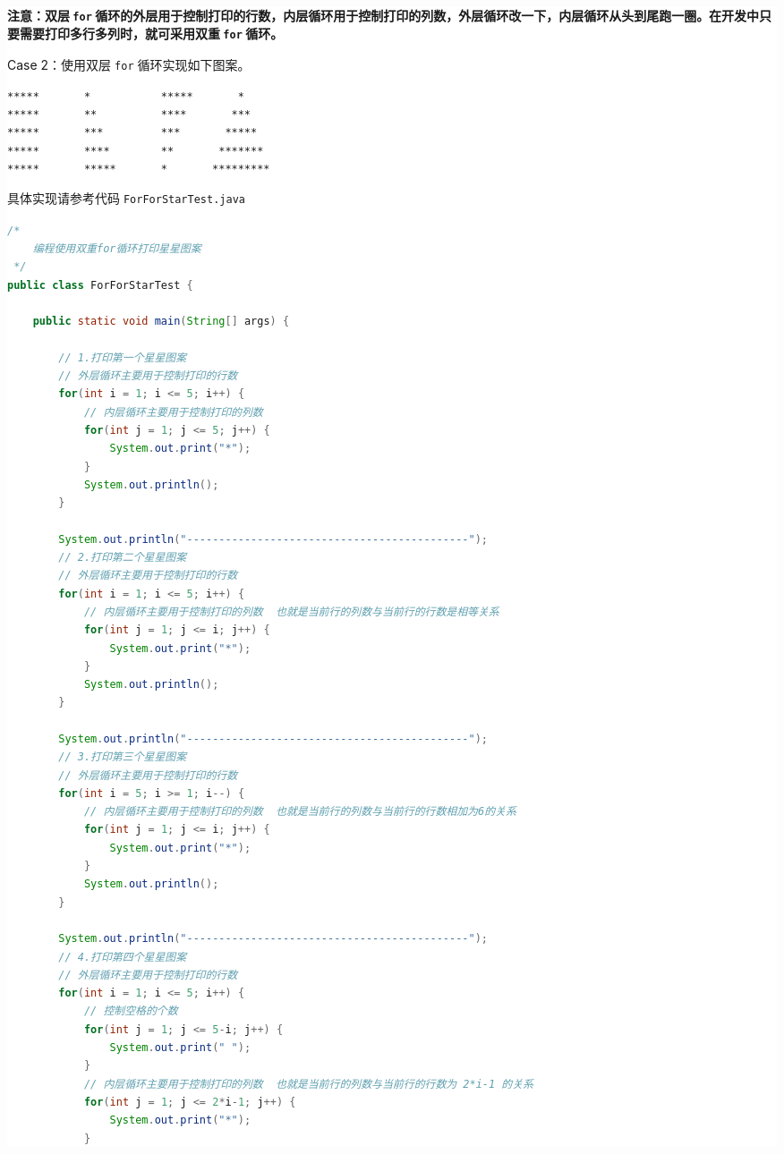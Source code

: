 **注意：双层 `for` 循环的外层用于控制打印的行数，内层循环用于控制打印的列数，外层循环改一下，内层循环从头到尾跑一圈。在开发中只要需要打印多行多列时，就可采用双重 `for` 循环。**

Case 2：使用双层 `for` 循环实现如下图案。

```
*****       *           *****       *       
*****       **          ****       ***
*****       ***         ***       *****
*****       ****        **       *******
*****       *****       *       *********
```

具体实现请参考代码 `ForForStarTest.java`

```java
/*
    编程使用双重for循环打印星星图案
 */
public class ForForStarTest {
	
	public static void main(String[] args) {
		
		// 1.打印第一个星星图案
		// 外层循环主要用于控制打印的行数
		for(int i = 1; i <= 5; i++) {
			// 内层循环主要用于控制打印的列数
			for(int j = 1; j <= 5; j++) {
				System.out.print("*");
			}
			System.out.println();
		}
		
		System.out.println("--------------------------------------------");
		// 2.打印第二个星星图案
		// 外层循环主要用于控制打印的行数
		for(int i = 1; i <= 5; i++) {
			// 内层循环主要用于控制打印的列数  也就是当前行的列数与当前行的行数是相等关系
			for(int j = 1; j <= i; j++) {
				System.out.print("*");
			}
			System.out.println();
		}
		
		System.out.println("--------------------------------------------");
		// 3.打印第三个星星图案
		// 外层循环主要用于控制打印的行数
		for(int i = 5; i >= 1; i--) {
			// 内层循环主要用于控制打印的列数  也就是当前行的列数与当前行的行数相加为6的关系
			for(int j = 1; j <= i; j++) {
				System.out.print("*");
			}
			System.out.println();
		}
		
		System.out.println("--------------------------------------------");
		// 4.打印第四个星星图案
		// 外层循环主要用于控制打印的行数
		for(int i = 1; i <= 5; i++) {
			// 控制空格的个数
			for(int j = 1; j <= 5-i; j++) {
				System.out.print(" ");
			}
			// 内层循环主要用于控制打印的列数  也就是当前行的列数与当前行的行数为 2*i-1 的关系
			for(int j = 1; j <= 2*i-1; j++) {
				System.out.print("*");
			}
```